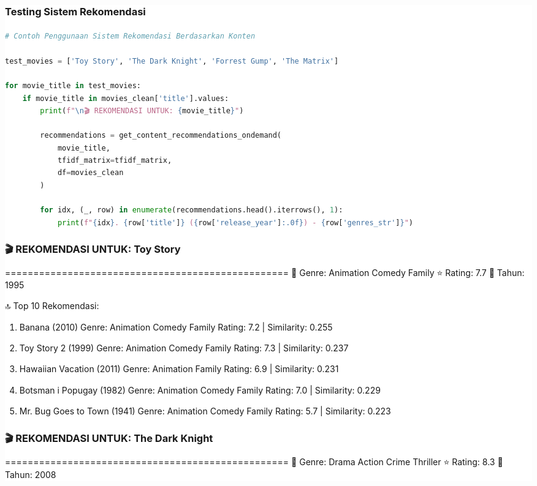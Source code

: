### Testing Sistem Rekomendasi
```python
# Contoh Penggunaan Sistem Rekomendasi Berdasarkan Konten

test_movies = ['Toy Story', 'The Dark Knight', 'Forrest Gump', 'The Matrix']

for movie_title in test_movies:
    if movie_title in movies_clean['title'].values:
        print(f"\n🎬 REKOMENDASI UNTUK: {movie_title}")

        recommendations = get_content_recommendations_ondemand(
            movie_title,
            tfidf_matrix=tfidf_matrix,
            df=movies_clean
        )

        for idx, (_, row) in enumerate(recommendations.head().iterrows(), 1):
            print(f"{idx}. {row['title']} ({row['release_year']:.0f}) - {row['genres_str']}")
```

### 🎬 REKOMENDASI UNTUK: Toy Story
==================================================
📝 Genre: Animation Comedy Family
⭐ Rating: 7.7
📅 Tahun: 1995

🔝 Top 10 Rekomendasi:
1. Banana (2010)
   Genre: Animation Comedy Family
   Rating: 7.2 | Similarity: 0.255

2. Toy Story 2 (1999)
   Genre: Animation Comedy Family
   Rating: 7.3 | Similarity: 0.237

3. Hawaiian Vacation (2011)
   Genre: Animation Family
   Rating: 6.9 | Similarity: 0.231

4. Botsman i Popugay (1982)
   Genre: Animation Comedy Family
   Rating: 7.0 | Similarity: 0.229

5. Mr. Bug Goes to Town (1941)
   Genre: Animation Comedy Family
   Rating: 5.7 | Similarity: 0.223


### 🎬 REKOMENDASI UNTUK: The Dark Knight
==================================================
📝 Genre: Drama Action Crime Thriller
⭐ Rating: 8.3
📅 Tahun: 2008
